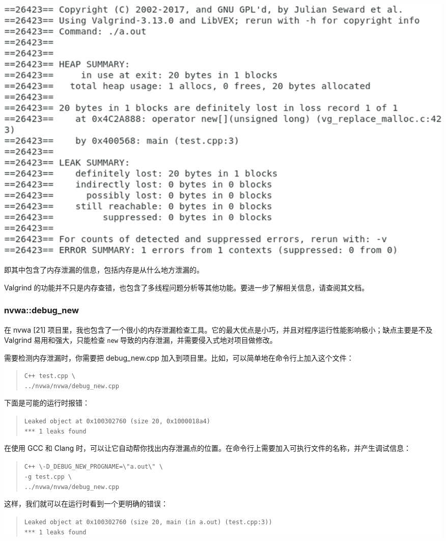![](./httpsstatic001geekbangorgresourceimage5c505cb2060de012f04c4b30741c6e0deb50.png)

即其中包含了内存泄漏的信息，包括内存是从什么地方泄漏的。

Valgrind 的功能并不只是内存查错，也包含了多线程问题分析等其他功能。要进一步了解相关信息，请查阅其文档。

### nvwa::debug\_new

在 nvwa \[21\] 项目里，我也包含了一个很小的内存泄漏检查工具。它的最大优点是小巧，并且对程序运行性能影响极小；缺点主要是不及 Valgrind 易用和强大，只能检查 `new` 导致的内存泄漏，并需要侵入式地对项目做修改。

需要检测内存泄漏时，你需要把 debug\_new.cpp 加入到项目里。比如，可以简单地在命令行上加入这个文件：

> `C++ test.cpp \`  
> `../nvwa/nvwa/debug_new.cpp`

下面是可能的运行时报错：

> `Leaked object at 0x100302760 (size 20, 0x1000018a4)`  
> `*** 1 leaks found`

在使用 GCC 和 Clang 时，可以让它自动帮你找出内存泄漏点的位置。在命令行上需要加入可执行文件的名称，并产生调试信息：

> `C++ \-D_DEBUG_NEW_PROGNAME=\"a.out\" \`  
> `-g test.cpp \`  
> `../nvwa/nvwa/debug_new.cpp`

这样，我们就可以在运行时看到一个更明确的错误：

> `Leaked object at 0x100302760 (size 20, main (in a.out) (test.cpp:3))`  
> `*** 1 leaks found`
